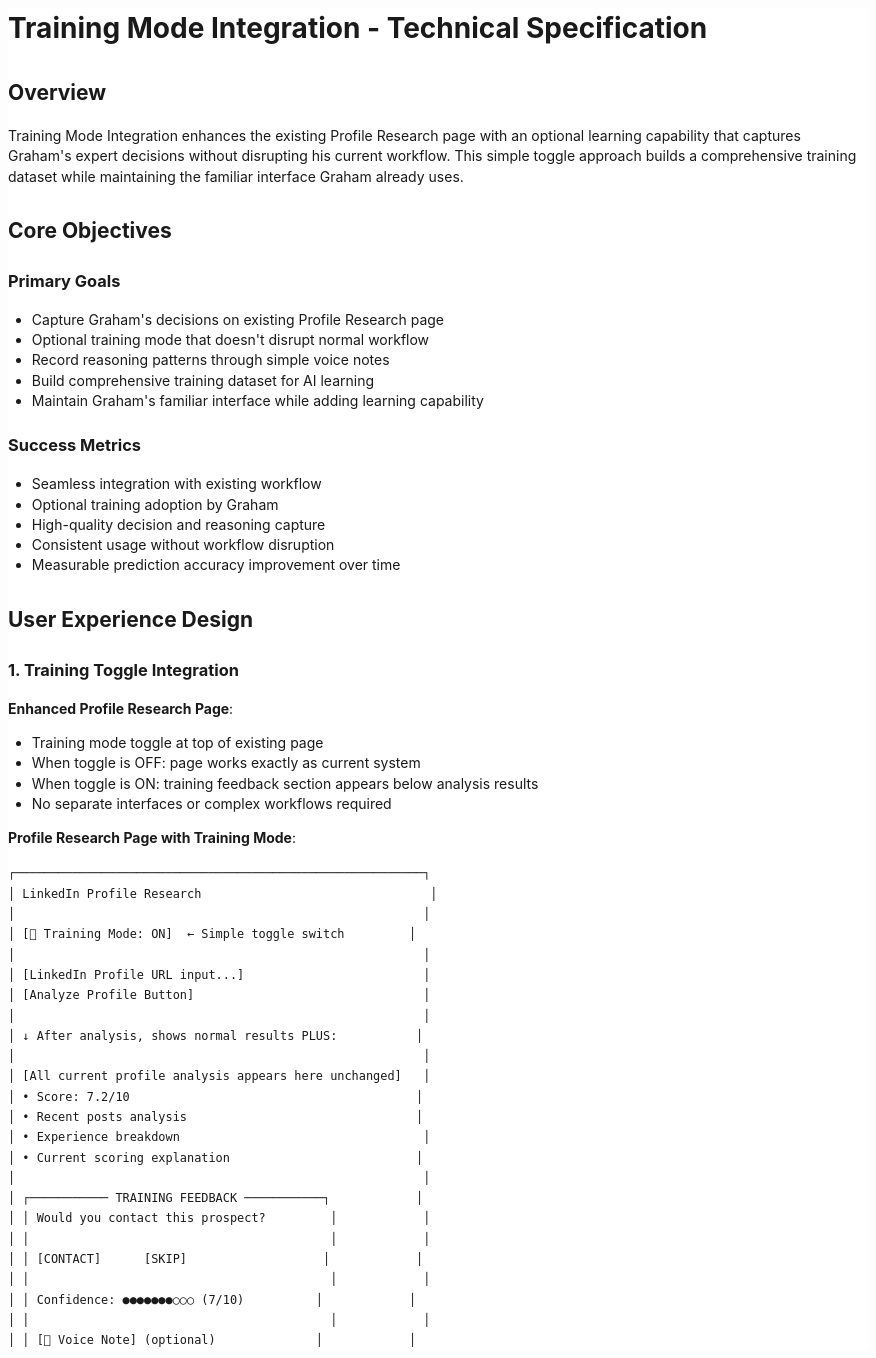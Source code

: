 # Training Mode Integration - Technical Specification

## Overview
Training Mode Integration enhances the existing Profile Research page with an optional learning capability that captures Graham's expert decisions without disrupting his current workflow. This simple toggle approach builds a comprehensive training dataset while maintaining the familiar interface Graham already uses.

## Core Objectives

### Primary Goals
- Capture Graham's decisions on existing Profile Research page
- Optional training mode that doesn't disrupt normal workflow
- Record reasoning patterns through simple voice notes
- Build comprehensive training dataset for AI learning
- Maintain Graham's familiar interface while adding learning capability

### Success Metrics
- Seamless integration with existing workflow
- Optional training adoption by Graham
- High-quality decision and reasoning capture
- Consistent usage without workflow disruption
- Measurable prediction accuracy improvement over time

## User Experience Design

### 1. Training Toggle Integration

**Enhanced Profile Research Page**:
- Training mode toggle at top of existing page
- When toggle is OFF: page works exactly as current system
- When toggle is ON: training feedback section appears below analysis results
- No separate interfaces or complex workflows required

**Profile Research Page with Training Mode**:
```
┌─────────────────────────────────────────────────────────┐
│ LinkedIn Profile Research                                │
│                                                         │
│ [🔄 Training Mode: ON]  ← Simple toggle switch         │
│                                                         │
│ [LinkedIn Profile URL input...]                         │
│ [Analyze Profile Button]                                │
│                                                         │
│ ↓ After analysis, shows normal results PLUS:           │
│                                                         │
│ [All current profile analysis appears here unchanged]   │
│ • Score: 7.2/10                                        │
│ • Recent posts analysis                                │
│ • Experience breakdown                                  │
│ • Current scoring explanation                          │
│                                                         │
│ ┌─────────── TRAINING FEEDBACK ───────────┐            │
│ │ Would you contact this prospect?         │            │
│ │                                          │            │
│ │ [CONTACT]      [SKIP]                   │            │
│ │                                          │            │
│ │ Confidence: ●●●●●●●○○○ (7/10)          │            │
│ │                                          │            │
│ │ [🎤 Voice Note] (optional)              │            │
```